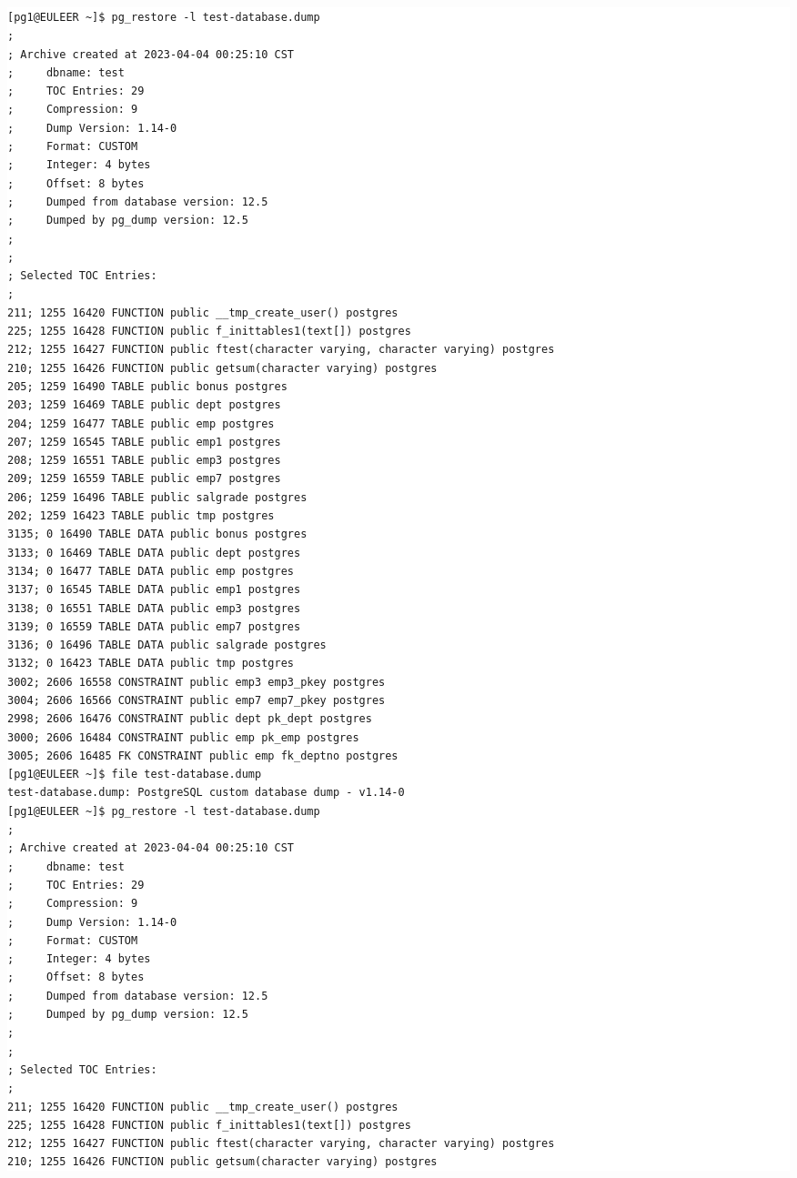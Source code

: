 ```
[pg1@EULEER ~]$ pg_restore -l test-database.dump 
;
; Archive created at 2023-04-04 00:25:10 CST
;     dbname: test
;     TOC Entries: 29
;     Compression: 9
;     Dump Version: 1.14-0
;     Format: CUSTOM
;     Integer: 4 bytes
;     Offset: 8 bytes
;     Dumped from database version: 12.5
;     Dumped by pg_dump version: 12.5
;
;
; Selected TOC Entries:
;
211; 1255 16420 FUNCTION public __tmp_create_user() postgres
225; 1255 16428 FUNCTION public f_inittables1(text[]) postgres
212; 1255 16427 FUNCTION public ftest(character varying, character varying) postgres
210; 1255 16426 FUNCTION public getsum(character varying) postgres
205; 1259 16490 TABLE public bonus postgres
203; 1259 16469 TABLE public dept postgres
204; 1259 16477 TABLE public emp postgres
207; 1259 16545 TABLE public emp1 postgres
208; 1259 16551 TABLE public emp3 postgres
209; 1259 16559 TABLE public emp7 postgres
206; 1259 16496 TABLE public salgrade postgres
202; 1259 16423 TABLE public tmp postgres
3135; 0 16490 TABLE DATA public bonus postgres
3133; 0 16469 TABLE DATA public dept postgres
3134; 0 16477 TABLE DATA public emp postgres
3137; 0 16545 TABLE DATA public emp1 postgres
3138; 0 16551 TABLE DATA public emp3 postgres
3139; 0 16559 TABLE DATA public emp7 postgres
3136; 0 16496 TABLE DATA public salgrade postgres
3132; 0 16423 TABLE DATA public tmp postgres
3002; 2606 16558 CONSTRAINT public emp3 emp3_pkey postgres
3004; 2606 16566 CONSTRAINT public emp7 emp7_pkey postgres
2998; 2606 16476 CONSTRAINT public dept pk_dept postgres
3000; 2606 16484 CONSTRAINT public emp pk_emp postgres
3005; 2606 16485 FK CONSTRAINT public emp fk_deptno postgres
[pg1@EULEER ~]$ file test-database.dump 
test-database.dump: PostgreSQL custom database dump - v1.14-0
[pg1@EULEER ~]$ pg_restore -l test-database.dump 
;
; Archive created at 2023-04-04 00:25:10 CST
;     dbname: test
;     TOC Entries: 29
;     Compression: 9
;     Dump Version: 1.14-0
;     Format: CUSTOM
;     Integer: 4 bytes
;     Offset: 8 bytes
;     Dumped from database version: 12.5
;     Dumped by pg_dump version: 12.5
;
;
; Selected TOC Entries:
;
211; 1255 16420 FUNCTION public __tmp_create_user() postgres
225; 1255 16428 FUNCTION public f_inittables1(text[]) postgres
212; 1255 16427 FUNCTION public ftest(character varying, character varying) postgres
210; 1255 16426 FUNCTION public getsum(character varying) postgres
```